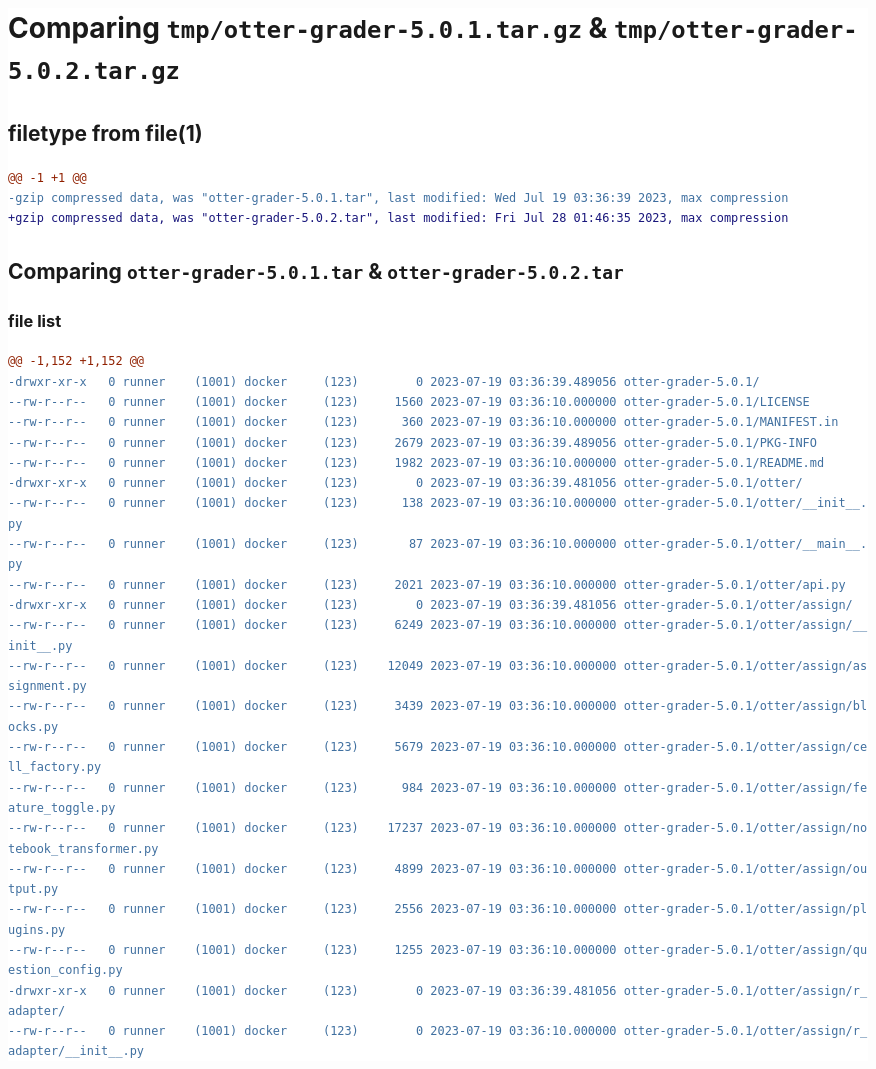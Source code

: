 # Comparing `tmp/otter-grader-5.0.1.tar.gz` & `tmp/otter-grader-5.0.2.tar.gz`

## filetype from file(1)

```diff
@@ -1 +1 @@
-gzip compressed data, was "otter-grader-5.0.1.tar", last modified: Wed Jul 19 03:36:39 2023, max compression
+gzip compressed data, was "otter-grader-5.0.2.tar", last modified: Fri Jul 28 01:46:35 2023, max compression
```

## Comparing `otter-grader-5.0.1.tar` & `otter-grader-5.0.2.tar`

### file list

```diff
@@ -1,152 +1,152 @@
-drwxr-xr-x   0 runner    (1001) docker     (123)        0 2023-07-19 03:36:39.489056 otter-grader-5.0.1/
--rw-r--r--   0 runner    (1001) docker     (123)     1560 2023-07-19 03:36:10.000000 otter-grader-5.0.1/LICENSE
--rw-r--r--   0 runner    (1001) docker     (123)      360 2023-07-19 03:36:10.000000 otter-grader-5.0.1/MANIFEST.in
--rw-r--r--   0 runner    (1001) docker     (123)     2679 2023-07-19 03:36:39.489056 otter-grader-5.0.1/PKG-INFO
--rw-r--r--   0 runner    (1001) docker     (123)     1982 2023-07-19 03:36:10.000000 otter-grader-5.0.1/README.md
-drwxr-xr-x   0 runner    (1001) docker     (123)        0 2023-07-19 03:36:39.481056 otter-grader-5.0.1/otter/
--rw-r--r--   0 runner    (1001) docker     (123)      138 2023-07-19 03:36:10.000000 otter-grader-5.0.1/otter/__init__.py
--rw-r--r--   0 runner    (1001) docker     (123)       87 2023-07-19 03:36:10.000000 otter-grader-5.0.1/otter/__main__.py
--rw-r--r--   0 runner    (1001) docker     (123)     2021 2023-07-19 03:36:10.000000 otter-grader-5.0.1/otter/api.py
-drwxr-xr-x   0 runner    (1001) docker     (123)        0 2023-07-19 03:36:39.481056 otter-grader-5.0.1/otter/assign/
--rw-r--r--   0 runner    (1001) docker     (123)     6249 2023-07-19 03:36:10.000000 otter-grader-5.0.1/otter/assign/__init__.py
--rw-r--r--   0 runner    (1001) docker     (123)    12049 2023-07-19 03:36:10.000000 otter-grader-5.0.1/otter/assign/assignment.py
--rw-r--r--   0 runner    (1001) docker     (123)     3439 2023-07-19 03:36:10.000000 otter-grader-5.0.1/otter/assign/blocks.py
--rw-r--r--   0 runner    (1001) docker     (123)     5679 2023-07-19 03:36:10.000000 otter-grader-5.0.1/otter/assign/cell_factory.py
--rw-r--r--   0 runner    (1001) docker     (123)      984 2023-07-19 03:36:10.000000 otter-grader-5.0.1/otter/assign/feature_toggle.py
--rw-r--r--   0 runner    (1001) docker     (123)    17237 2023-07-19 03:36:10.000000 otter-grader-5.0.1/otter/assign/notebook_transformer.py
--rw-r--r--   0 runner    (1001) docker     (123)     4899 2023-07-19 03:36:10.000000 otter-grader-5.0.1/otter/assign/output.py
--rw-r--r--   0 runner    (1001) docker     (123)     2556 2023-07-19 03:36:10.000000 otter-grader-5.0.1/otter/assign/plugins.py
--rw-r--r--   0 runner    (1001) docker     (123)     1255 2023-07-19 03:36:10.000000 otter-grader-5.0.1/otter/assign/question_config.py
-drwxr-xr-x   0 runner    (1001) docker     (123)        0 2023-07-19 03:36:39.481056 otter-grader-5.0.1/otter/assign/r_adapter/
--rw-r--r--   0 runner    (1001) docker     (123)        0 2023-07-19 03:36:10.000000 otter-grader-5.0.1/otter/assign/r_adapter/__init__.py
```